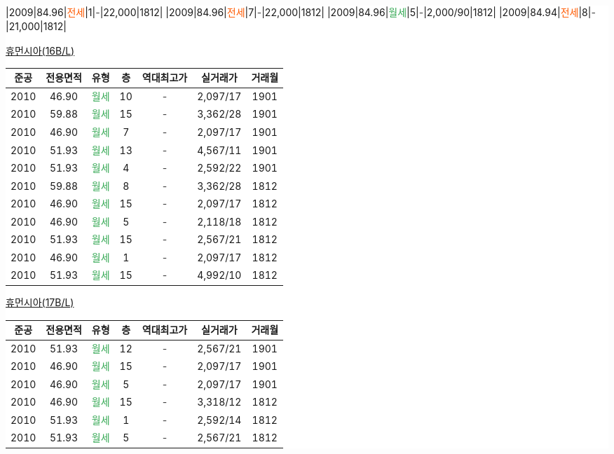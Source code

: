 |2009|84.96|<span style="color:#ff5a00">전세</span>|1|<span style="color:#444444">-</span>|22,000|1812|
|2009|84.96|<span style="color:#ff5a00">전세</span>|7|<span style="color:#444444">-</span>|22,000|1812|
|2009|84.96|<span style="color:#34a853">월세</span>|5|<span style="color:#444444">-</span>|2,000/90|1812|
|2009|84.94|<span style="color:#ff5a00">전세</span>|8|<span style="color:#444444">-</span>|21,000|1812|


<script async src="//pagead2.googlesyndication.com/pagead/js/adsbygoogle.js"></script>

<ins class="adsbygoogle"
     style="display:block"
     data-ad-client="ca-pub-2446590836940007"
     data-ad-slot="1659523306"
     data-ad-format="auto"
     data-full-width-responsive="true"></ins>
<script>
(adsbygoogle = window.adsbygoogle || []).push({});
</script>


[휴먼시아(16B/L)](https://search.naver.com/search.naver?query=%EA%B2%BD%EA%B8%B0%EB%8F%84+%EB%82%A8%EC%96%91%EC%A3%BC%EC%8B%9C+%EC%A7%84%EC%A0%91%EC%9D%8D+%EA%B8%88%EA%B3%A1%EB%A6%AC+%ED%9C%B4%EB%A8%BC%EC%8B%9C%EC%95%84%2816B%2FL%29)

|준공|전용면적|유형|층|역대최고가|실거래가|거래월|
|:---:|:---:|:---:|:---:|:---:|:---:|:---:|
|2010|46.90|<span style="color:#34a853">월세</span>|10|<span style="color:#444444">-</span>|2,097/17|1901|
|2010|59.88|<span style="color:#34a853">월세</span>|15|<span style="color:#444444">-</span>|3,362/28|1901|
|2010|46.90|<span style="color:#34a853">월세</span>|7|<span style="color:#444444">-</span>|2,097/17|1901|
|2010|51.93|<span style="color:#34a853">월세</span>|13|<span style="color:#444444">-</span>|4,567/11|1901|
|2010|51.93|<span style="color:#34a853">월세</span>|4|<span style="color:#444444">-</span>|2,592/22|1901|
|2010|59.88|<span style="color:#34a853">월세</span>|8|<span style="color:#444444">-</span>|3,362/28|1812|
|2010|46.90|<span style="color:#34a853">월세</span>|15|<span style="color:#444444">-</span>|2,097/17|1812|
|2010|46.90|<span style="color:#34a853">월세</span>|5|<span style="color:#444444">-</span>|2,118/18|1812|
|2010|51.93|<span style="color:#34a853">월세</span>|15|<span style="color:#444444">-</span>|2,567/21|1812|
|2010|46.90|<span style="color:#34a853">월세</span>|1|<span style="color:#444444">-</span>|2,097/17|1812|
|2010|51.93|<span style="color:#34a853">월세</span>|15|<span style="color:#444444">-</span>|4,992/10|1812|

[휴먼시아(17B/L)](https://search.naver.com/search.naver?query=%EA%B2%BD%EA%B8%B0%EB%8F%84+%EB%82%A8%EC%96%91%EC%A3%BC%EC%8B%9C+%EC%A7%84%EC%A0%91%EC%9D%8D+%EA%B8%88%EA%B3%A1%EB%A6%AC+%ED%9C%B4%EB%A8%BC%EC%8B%9C%EC%95%84%2817B%2FL%29)

|준공|전용면적|유형|층|역대최고가|실거래가|거래월|
|:---:|:---:|:---:|:---:|:---:|:---:|:---:|
|2010|51.93|<span style="color:#34a853">월세</span>|12|<span style="color:#444444">-</span>|2,567/21|1901|
|2010|46.90|<span style="color:#34a853">월세</span>|15|<span style="color:#444444">-</span>|2,097/17|1901|
|2010|46.90|<span style="color:#34a853">월세</span>|5|<span style="color:#444444">-</span>|2,097/17|1901|
|2010|46.90|<span style="color:#34a853">월세</span>|15|<span style="color:#444444">-</span>|3,318/12|1812|
|2010|51.93|<span style="color:#34a853">월세</span>|1|<span style="color:#444444">-</span>|2,592/14|1812|
|2010|51.93|<span style="color:#34a853">월세</span>|5|<span style="color:#444444">-</span>|2,567/21|1812|
